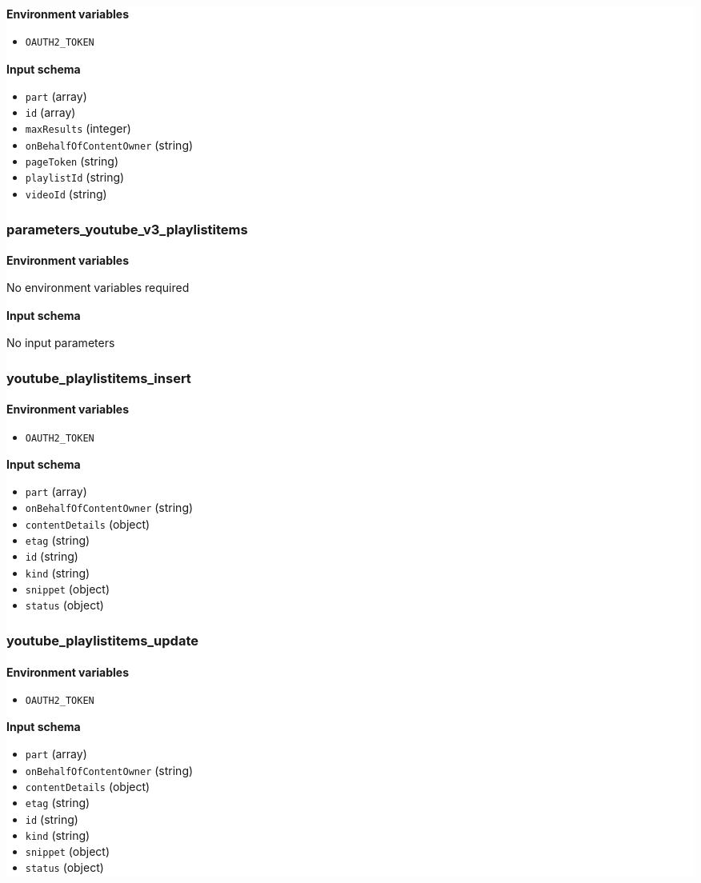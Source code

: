 **Environment variables**

- `OAUTH2_TOKEN`

**Input schema**

- `part` (array)
- `id` (array)
- `maxResults` (integer)
- `onBehalfOfContentOwner` (string)
- `pageToken` (string)
- `playlistId` (string)
- `videoId` (string)

### parameters_youtube_v3_playlistitems

**Environment variables**

No environment variables required

**Input schema**

No input parameters

### youtube_playlistitems_insert

**Environment variables**

- `OAUTH2_TOKEN`

**Input schema**

- `part` (array)
- `onBehalfOfContentOwner` (string)
- `contentDetails` (object)
- `etag` (string)
- `id` (string)
- `kind` (string)
- `snippet` (object)
- `status` (object)

### youtube_playlistitems_update

**Environment variables**

- `OAUTH2_TOKEN`

**Input schema**

- `part` (array)
- `onBehalfOfContentOwner` (string)
- `contentDetails` (object)
- `etag` (string)
- `id` (string)
- `kind` (string)
- `snippet` (object)
- `status` (object)
